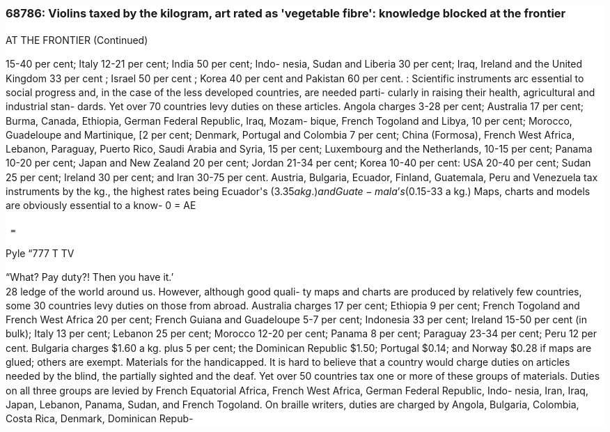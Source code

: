 
### 68786: Violins taxed by the kilogram, art rated as 'vegetable fibre': knowledge blocked at the frontier

AT THE 
FRONTIER 
(Continued) 
      
  
  
  
    
  
  
      
 
15-40 per cent; Italy 12-21 per cent; India 50 per cent; Indo- 
nesia, Sudan and Liberia 30 per cent; Iraq, Ireland and the 
United Kingdom 33 per cent ; Israel 50 per cent ; Korea 40 per 
cent and Pakistan 60 per cent. : 
Scientific instruments arc essential to social progress and, 
in the case of the less developed countries, are needed parti- 
cularly in raising their health, agricultural and industrial stan- 
dards. Yet over 70 countries levy duties on these articles. 
Angola charges 3-28 per cent; Australia 17 per cent; Burma, 
Canada, Ethiopia, German Federal Republic, Iraq, Mozam- 
bique, French Togoland and Libya, 10 per cent; Morocco, 
Guadeloupe and Martinique, [2 per cent; Denmark, Portugal 
and Colombia 7 per cent; China (Formosa), French West 
Africa, Lebanon, Paraguay, Puerto Rico, Saudi Arabia and 
Syria, 15 per cent; Luxembourg and the Netherlands, 10-15 
per cent; Panama 10-20 per cent; Japan and New Zealand 
20 per cent; Jordan 21-34 per cent; Korea 10-40 per cent: 
USA 20-40 per cent; Sudan 25 per cent; Ireland 30 per cent; 
and lran 30-75 per cent. Austria, Bulgaria, Ecuador, Finland, 
Guatemala, Peru and Venezuela tax instruments by the kg., 
the highest rates being Ecuador's ($3.35 a kg.) and Guate- 
mala’s ($0.15-33 a kg.) 
Maps, charts and models are obviously essential to a know- 
0 
=    AE 
  
  
     = 
Pyle 
“777 T TV 
   
“What? Pay duty?! Then you have it.’     
28 
ledge of the world around us. However, although good quali- 
ty maps and charts are produced by relatively few countries, 
some 30 countries levy duties on those from abroad. 
Australia charges 17 per cent; Ethiopia 9 per cent; French 
Togoland and French West Africa 20 per cent; French Guiana 
and Guadeloupe 5-7 per cent; Indonesia 33 per cent; Ireland 
15-50 per cent (in bulk); Italy 13 per cent; Lebanon 25 per 
cent; Morocco 12-20 per cent; Panama 8 per cent; Paraguay 
23-34 per cent; Peru 12 per cent. Bulgaria charges $1.60 a 
kg. plus 5 per cent; the Dominican Republic $1.50; Portugal 
$0.14; and Norway $0.28 if maps are glued; others are exempt. 
Materials for the handicapped. It is hard to believe that 
a country would charge duties on articles needed by the blind, 
the partially sighted and the deaf. Yet over 50 countries tax 
one or more of these groups of materials. 
Duties on all three groups are levied by French Equatorial 
Africa, French West Africa, German Federal Republic, Indo- 
nesia, Iran, Iraq, Japan, Lebanon, Panama, Sudan, and French 
Togoland. On braille writers, duties are charged by Angola, 
Bulgaria, Colombia, Costa Rica, Denmark, Dominican Repub- 